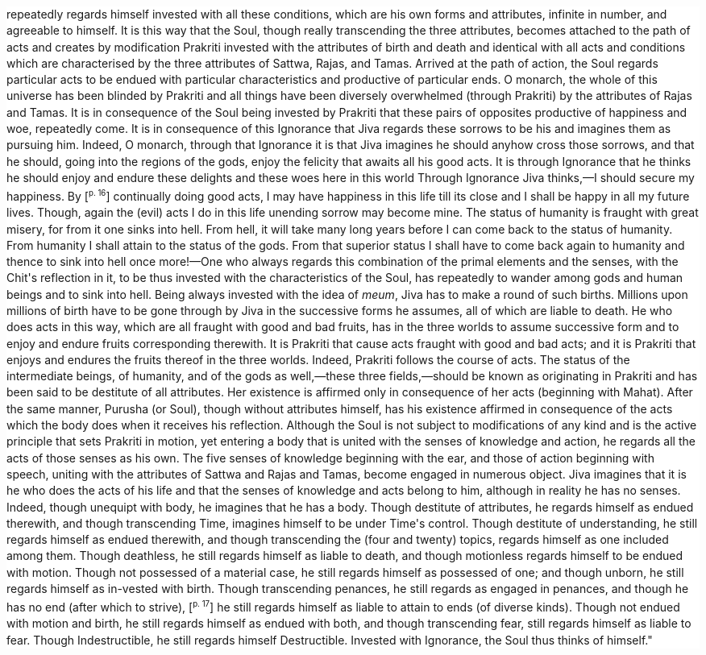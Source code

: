 repeatedly regards himself invested with all these conditions, which are his own forms and attributes, infinite in number, and agreeable to himself. It is this way that the Soul, though really transcending the three attributes, becomes attached to the path of acts and creates by modification Prakriti invested with the attributes of birth and death and identical with all acts and conditions which are characterised by the three attributes of Sattwa, Rajas, and Tamas. Arrived at the path of action, the Soul regards particular acts to be endued with particular characteristics and productive of particular ends. O monarch, the whole of this universe has been blinded by Prakriti and all things have been diversely overwhelmed (through Prakriti) by the attributes of Rajas and Tamas. It is in consequence of the Soul being invested by Prakriti that these pairs of opposites productive of happiness and woe, repeatedly come. It is in consequence of this Ignorance that Jiva regards these sorrows to be his and imagines them as pursuing him. Indeed, O monarch, through that Ignorance it is that Jiva imagines he should anyhow cross those sorrows, and that he should, going into the regions of the gods, enjoy the felicity that awaits all his good acts. It is through Ignorance that he thinks he should enjoy and endure these delights and these woes here in this world Through Ignorance Jiva thinks,—I should secure my happiness. By <span id="p16">[<sup><small>p. 16</small></sup>]</span> continually doing good acts, I may have happiness in this life till its close and I shall be happy in all my future lives. Though, again the (evil) acts I do in this life unending sorrow may become mine. The status of humanity is fraught with great misery, for from it one sinks into hell. From hell, it will take many long years before I can come back to the status of humanity. From humanity I shall attain to the status of the gods. From that superior status I shall have to come back again to humanity and thence to sink into hell once more!—One who always regards this combination of the primal elements and the senses, with the Chit's reflection in it, to be thus invested with the characteristics of the Soul, has repeatedly to wander among gods and human beings and to sink into hell. Being always invested with the idea of _meum_, Jiva has to make a round of such births. Millions upon millions of birth have to be gone through by Jiva in the successive forms he assumes, all of which are liable to death. He who does acts in this way, which are all fraught with good and bad fruits, has in the three worlds to assume successive form and to enjoy and endure fruits corresponding therewith. It is Prakriti that cause acts fraught with good and bad acts; and it is Prakriti that enjoys and endures the fruits thereof in the three worlds. Indeed, Prakriti follows the course of acts. The status of the intermediate beings, of humanity, and of the gods as well,—these three fields,—should be known as originating in Prakriti and has been said to be destitute of all attributes. Her existence is affirmed only in consequence of her acts (beginning with Mahat). After the same manner, Purusha (or Soul), though without attributes himself, has his existence affirmed in consequence of the acts which the body does when it receives his reflection. Although the Soul is not subject to modifications of any kind and is the active principle that sets Prakriti in motion, yet entering a body that is united with the senses of knowledge and action, he regards all the acts of those senses as his own. The five senses of knowledge beginning with the ear, and those of action beginning with speech, uniting with the attributes of Sattwa and Rajas and Tamas, become engaged in numerous object. Jiva imagines that it is he who does the acts of his life and that the senses of knowledge and acts belong to him, although in reality he has no senses. Indeed, though unequipt with body, he imagines that he has a body. Though destitute of attributes, he regards himself as endued therewith, and though transcending Time, imagines himself to be under Time's control. Though destitute of understanding, he still regards himself as endued therewith, and though transcending the (four and twenty) topics, regards himself as one included among them. Though deathless, he still regards himself as liable to death, and though motionless regards himself to be endued with motion. Though not possessed of a material case, he still regards himself as possessed of one; and though unborn, he still regards himself as in-vested with birth. Though transcending penances, he still regards as engaged in penances, and though he has no end (after which to strive), <span id="p17">[<sup><small>p. 17</small></sup>]</span> he still regards himself as liable to attain to ends (of diverse kinds). Though not endued with motion and birth, he still regards himself as endued with both, and though transcending fear, still regards himself as liable to fear. Though Indestructible, he still regards himself Destructible. Invested with Ignorance, the Soul thus thinks of himself."
